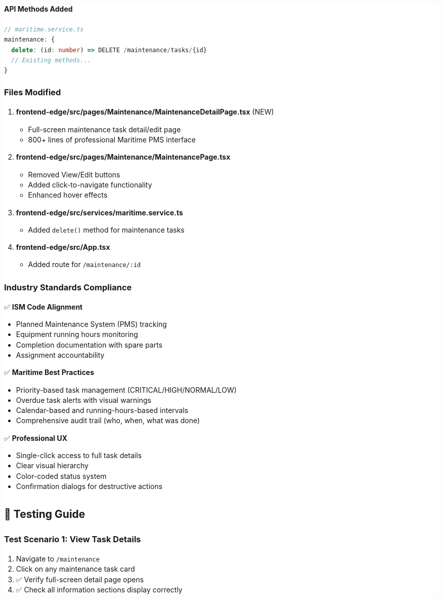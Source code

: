 #### API Methods Added
```typescript
// maritime.service.ts
maintenance: {
  delete: (id: number) => DELETE /maintenance/tasks/{id}
  // Existing methods...
}
```

### Files Modified

1. **frontend-edge/src/pages/Maintenance/MaintenanceDetailPage.tsx** (NEW)
   - Full-screen maintenance task detail/edit page
   - 800+ lines of professional Maritime PMS interface
   
2. **frontend-edge/src/pages/Maintenance/MaintenancePage.tsx**
   - Removed View/Edit buttons
   - Added click-to-navigate functionality
   - Enhanced hover effects
   
3. **frontend-edge/src/services/maritime.service.ts**
   - Added `delete()` method for maintenance tasks
   
4. **frontend-edge/src/App.tsx**
   - Added route for `/maintenance/:id`

### Industry Standards Compliance

✅ **ISM Code Alignment**
- Planned Maintenance System (PMS) tracking
- Equipment running hours monitoring
- Completion documentation with spare parts
- Assignment accountability

✅ **Maritime Best Practices**
- Priority-based task management (CRITICAL/HIGH/NORMAL/LOW)
- Overdue task alerts with visual warnings
- Calendar-based and running-hours-based intervals
- Comprehensive audit trail (who, when, what was done)

✅ **Professional UX**
- Single-click access to full task details
- Clear visual hierarchy
- Color-coded status system
- Confirmation dialogs for destructive actions

## 🧪 Testing Guide

### Test Scenario 1: View Task Details
1. Navigate to `/maintenance`
2. Click on any maintenance task card
3. ✅ Verify full-screen detail page opens
4. ✅ Check all information sections display correctly
